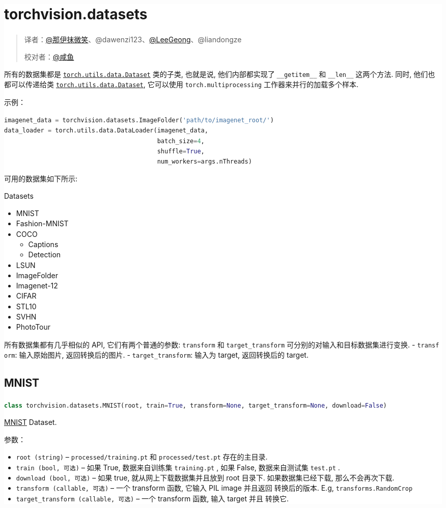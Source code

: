 # torchvision.datasets

> 译者：[@那伊抹微笑](https://github.com/wangyangting)、@dawenzi123、[@LeeGeong](https://github.com/LeeGeong)、@liandongze
> 
> 校对者：[@咸鱼](https://github.com/Watermelon233)

所有的数据集都是 [`torch.utils.data.Dataset`](../data.html#torch.utils.data.Dataset "torch.utils.data.Dataset") 类的子类, 也就是说, 他们内部都实现了 `__getitem__` 和 `__len__` 这两个方法. 同时, 他们也都可以传递给类 [`torch.utils.data.Dataset`](../data.html#torch.utils.data.Dataset "torch.utils.data.Dataset"), 它可以使用 `torch.multiprocessing` 工作器来并行的加载多个样本.

示例：

```py
imagenet_data = torchvision.datasets.ImageFolder('path/to/imagenet_root/')
data_loader = torch.utils.data.DataLoader(imagenet_data,
                                          batch_size=4,
                                          shuffle=True,
                                          num_workers=args.nThreads)

```

可用的数据集如下所示:

Datasets

*   MNIST
*   Fashion-MNIST
*   COCO
    *   Captions
    *   Detection
*   LSUN
*   ImageFolder
*   Imagenet-12
*   CIFAR
*   STL10
*   SVHN
*   PhotoTour

所有数据集都有几乎相似的 API, 它们有两个普通的参数: `transform` 和 `target_transform` 可分别的对输入和目标数据集进行变换. - `transform`: 输入原始图片, 返回转换后的图片. - `target_transform`: 输入为 target, 返回转换后的 target.

## MNIST

```py
class torchvision.datasets.MNIST(root, train=True, transform=None, target_transform=None, download=False)
```

[MNIST](http://yann.lecun.com/exdb/mnist/) Dataset.

参数：

*   `root (string)` – `processed/training.pt` 和 `processed/test.pt` 存在的主目录.
*   `train (bool, 可选)` – 如果 True, 数据来自训练集 `training.pt` , 如果 False, 数据来自测试集 `test.pt` .
*   `download (bool, 可选)` – 如果 true, 就从网上下载数据集并且放到 root 目录下. 如果数据集已经下载, 那么不会再次下载.
*   `transform (callable, 可选)` – 一个 transform 函数, 它输入 PIL image 并且返回 转换后的版本. E.g, `transforms.RandomCrop`
*   `target_transform (callable, 可选)` – 一个 transform 函数, 输入 target 并且 转换它.
